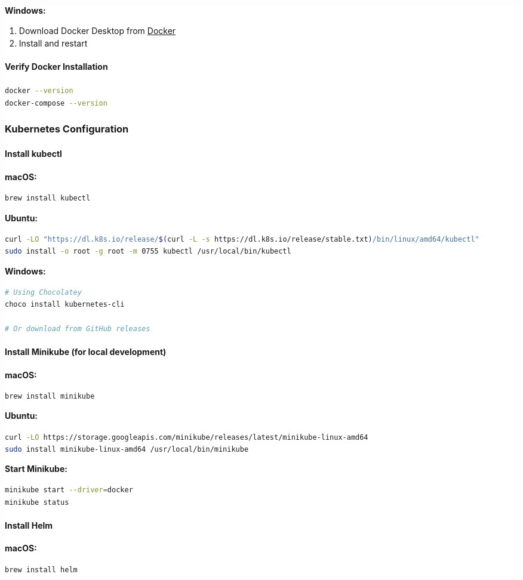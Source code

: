 **Windows:**
1. Download Docker Desktop from [Docker](https://www.docker.com/products/docker-desktop)
2. Install and restart

#### Verify Docker Installation

```bash
docker --version
docker-compose --version
```

### Kubernetes Configuration

#### Install kubectl

**macOS:**
```bash
brew install kubectl
```

**Ubuntu:**
```bash
curl -LO "https://dl.k8s.io/release/$(curl -L -s https://dl.k8s.io/release/stable.txt)/bin/linux/amd64/kubectl"
sudo install -o root -g root -m 0755 kubectl /usr/local/bin/kubectl
```

**Windows:**
```powershell
# Using Chocolatey
choco install kubernetes-cli

# Or download from GitHub releases
```

#### Install Minikube (for local development)

**macOS:**
```bash
brew install minikube
```

**Ubuntu:**
```bash
curl -LO https://storage.googleapis.com/minikube/releases/latest/minikube-linux-amd64
sudo install minikube-linux-amd64 /usr/local/bin/minikube
```

**Start Minikube:**
```bash
minikube start --driver=docker
minikube status
```

#### Install Helm

**macOS:**
```bash
brew install helm
```
